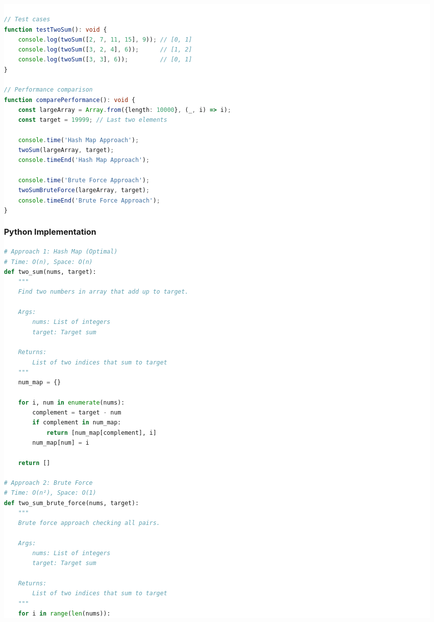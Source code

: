 ```typescript

// Test cases
function testTwoSum(): void {
    console.log(twoSum([2, 7, 11, 15], 9)); // [0, 1]
    console.log(twoSum([3, 2, 4], 6));      // [1, 2]
    console.log(twoSum([3, 3], 6));         // [0, 1]
}

// Performance comparison
function comparePerformance(): void {
    const largeArray = Array.from({length: 10000}, (_, i) => i);
    const target = 19999; // Last two elements
    
    console.time('Hash Map Approach');
    twoSum(largeArray, target);
    console.timeEnd('Hash Map Approach');
    
    console.time('Brute Force Approach');
    twoSumBruteForce(largeArray, target);
    console.timeEnd('Brute Force Approach');
}
```

### Python Implementation

```python
# Approach 1: Hash Map (Optimal)
# Time: O(n), Space: O(n)
def two_sum(nums, target):
    """
    Find two numbers in array that add up to target.
    
    Args:
        nums: List of integers
        target: Target sum
        
    Returns:
        List of two indices that sum to target
    """
    num_map = {}
    
    for i, num in enumerate(nums):
        complement = target - num
        if complement in num_map:
            return [num_map[complement], i]
        num_map[num] = i
    
    return []

# Approach 2: Brute Force
# Time: O(n²), Space: O(1)
def two_sum_brute_force(nums, target):
    """
    Brute force approach checking all pairs.
    
    Args:
        nums: List of integers
        target: Target sum
        
    Returns:
        List of two indices that sum to target
    """
    for i in range(len(nums)):
```